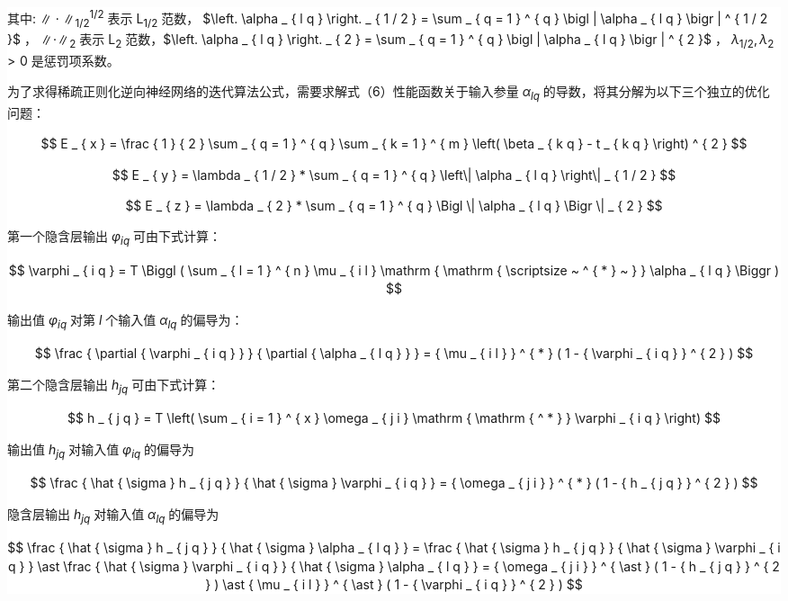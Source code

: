 其中: $\| \cdot \| _ { 1 / 2 } ^ { 1 / 2 }$ 表示 $\mathrm { L _ { 1 / 2 } }$ 范数， $\left. \alpha _ { l q } \right. _ { 1 / 2 } = \sum _ { q = 1 } ^ { q } \bigl | \alpha _ { l q } \bigr | ^ { 1 / 2 }$ ， $\left\| \cdot \right\| _ { 2 }$ 表示 $\mathrm { L _ { 2 } }$ 范数，$\left. \alpha _ { l q } \right. _ { 2 } = \sum _ { q = 1 } ^ { q } \bigl | \alpha _ { l q } \bigr | ^ { 2 }$ ， $\lambda _ { 1 / 2 } , \lambda _ { 2 } > 0$ 是惩罚项系数。

为了求得稀疏正则化逆向神经网络的迭代算法公式，需要求解式（6）性能函数关于输入参量 $\alpha _ { l q }$ 的导数，将其分解为以下三个独立的优化问题：

$$
E _ { x } = \frac { 1 } { 2 } \sum _ { q = 1 } ^ { q } \sum _ { k = 1 } ^ { m } \left( \beta _ { k q } - t _ { k q } \right) ^ { 2 }
$$

$$
E _ { y } = \lambda _ { 1 / 2 } * \sum _ { q = 1 } ^ { q } \left\| \alpha _ { l q } \right\| _ { 1 / 2 }
$$

$$
E _ { z } = \lambda _ { 2 } * \sum _ { q = 1 } ^ { q } \Bigl \| \alpha _ { l q } \Bigr \| _ { 2 }
$$

第一个隐含层输出 $\varphi _ { i q }$ 可由下式计算：

$$
\varphi _ { i q } = T \Biggl ( \sum _ { l = 1 } ^ { n } \mu _ { i l } \mathrm { \mathrm { \scriptsize ~ ^ { * } ~ } } \alpha _ { l q } \Biggr )
$$

输出值 $\varphi _ { i q }$ 对第 $l$ 个输入值 $\alpha _ { l q }$ 的偏导为：

$$
\frac { \partial { \varphi _ { i q } } } { \partial { \alpha _ { l q } } } = { \mu _ { i l } } ^ { * } ( 1 - { \varphi _ { i q } } ^ { 2 } )
$$

第二个隐含层输出 $h _ { j q }$ 可由下式计算：

$$
h _ { j q } = T \left( \sum _ { i = 1 } ^ { x } \omega _ { j i } \mathrm { \mathrm { ^ * } } \varphi _ { i q } \right)
$$

输出值 $h _ { j q }$ 对输入值 $\varphi _ { i q }$ 的偏导为

$$
\frac { \hat { \sigma } h _ { j q } } { \hat { \sigma } \varphi _ { i q } } = { \omega _ { j i } } ^ { * } ( 1 - { h _ { j q } } ^ { 2 } )
$$

隐含层输出 $h _ { j q }$ 对输入值 $\alpha _ { l q }$ 的偏导为

$$
\frac { \hat { \sigma } h _ { j q } } { \hat { \sigma } \alpha _ { l q } } = \frac { \hat { \sigma } h _ { j q } } { \hat { \sigma } \varphi _ { i q } } \ast \frac { \hat { \sigma } \varphi _ { i q } } { \hat { \sigma } \alpha _ { l q } } = { \omega _ { j i } } ^ { \ast } ( 1 - { h _ { j q } } ^ { 2 } ) \ast { \mu _ { i l } } ^ { \ast } ( 1 - { \varphi _ { i q } } ^ { 2 } )
$$
